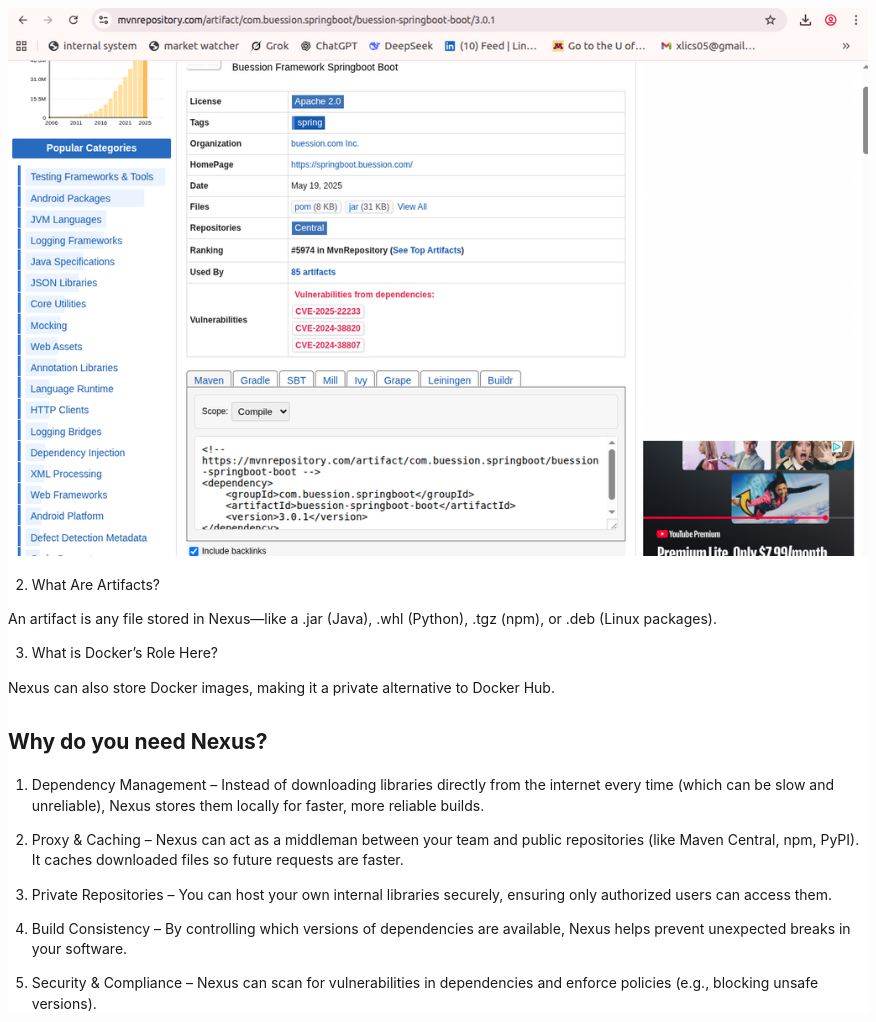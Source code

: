 ![img_1.png](img_1.png)

2. What Are Artifacts?

An artifact is any file stored in Nexus—like a .jar (Java), .whl (Python), .tgz (npm), or .deb (Linux packages).

3. What is Docker’s Role Here?

Nexus can also store Docker images, making it a private alternative to Docker Hub.

## Why do you need Nexus?

1. Dependency Management – Instead of downloading libraries directly from the internet every time (which can be slow and unreliable), Nexus stores them locally for faster, more reliable builds.

2. Proxy & Caching – Nexus can act as a middleman between your team and public repositories (like Maven Central, npm, PyPI). It caches downloaded files so future requests are faster.

3. Private Repositories – You can host your own internal libraries securely, ensuring only authorized users can access them.

4. Build Consistency – By controlling which versions of dependencies are available, Nexus helps prevent unexpected breaks in your software.

5. Security & Compliance – Nexus can scan for vulnerabilities in dependencies and enforce policies (e.g., blocking unsafe versions).
